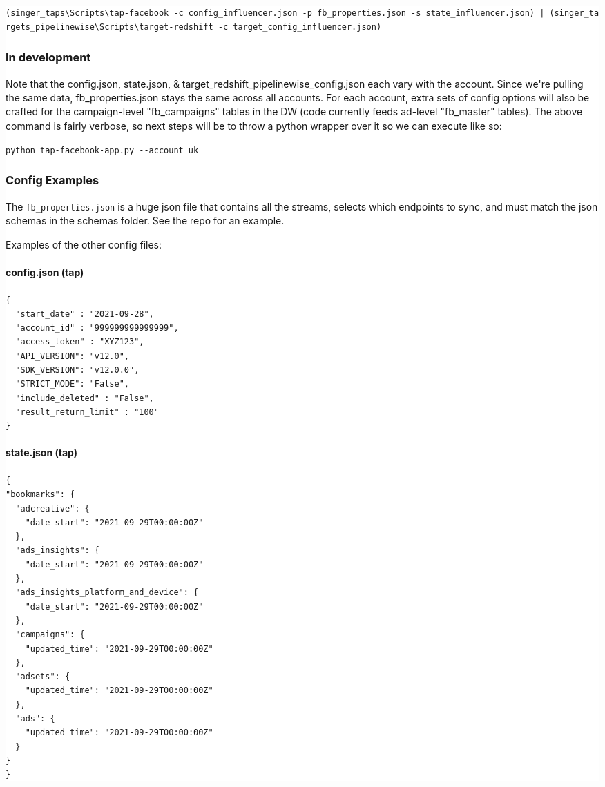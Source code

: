`(singer_taps\Scripts\tap-facebook -c config_influencer.json -p fb_properties.json -s state_influencer.json) | (singer_targets_pipelinewise\Scripts\target-redshift -c target_config_influencer.json)`

### In development

Note that the config.json, state.json, & target_redshift_pipelinewise_config.json each vary with the account. Since we're pulling the same data, fb_properties.json stays the same across all accounts. For each account, extra sets of config options will also be crafted for the campaign-level "fb_campaigns" tables in the DW (code currently feeds ad-level "fb_master" tables). The above command is fairly verbose, so next steps will be to throw a python wrapper over it so we can execute like so:

`python tap-facebook-app.py --account uk`

### Config Examples

The `fb_properties.json` is a huge json file that contains all the streams, selects which endpoints to sync, and must match the json schemas in the schemas folder. See the repo for an example. 

Examples of the other config files: 
#### config.json (tap)
  ```
{
	"start_date" : "2021-09-28",
	"account_id" : "999999999999999",
	"access_token" : "XYZ123",
	"API_VERSION": "v12.0",
	"SDK_VERSION": "v12.0.0",
 	"STRICT_MODE": "False",
	"include_deleted" : "False",
	"result_return_limit" : "100"
}  
  ```

#### state.json (tap)
  ```
{
  "bookmarks": {
    "adcreative": {
      "date_start": "2021-09-29T00:00:00Z"
    },
    "ads_insights": {
      "date_start": "2021-09-29T00:00:00Z"
    },
    "ads_insights_platform_and_device": {
      "date_start": "2021-09-29T00:00:00Z"
    },
    "campaigns": {
      "updated_time": "2021-09-29T00:00:00Z"
    },
    "adsets": {
      "updated_time": "2021-09-29T00:00:00Z"
    },
    "ads": {
      "updated_time": "2021-09-29T00:00:00Z"
    }
  }
}      
  ```
